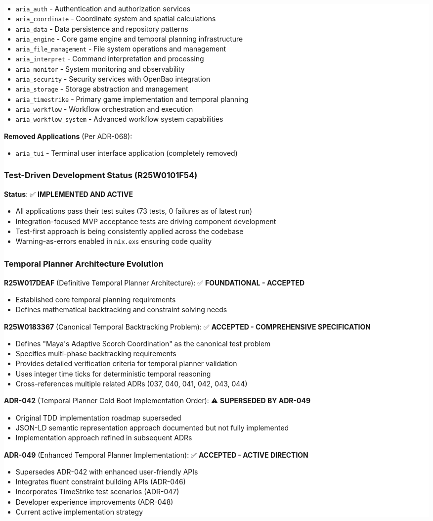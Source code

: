 - `aria_auth` - Authentication and authorization services
- `aria_coordinate` - Coordinate system and spatial calculations  
- `aria_data` - Data persistence and repository patterns
- `aria_engine` - Core game engine and temporal planning infrastructure
- `aria_file_management` - File system operations and management
- `aria_interpret` - Command interpretation and processing
- `aria_monitor` - System monitoring and observability
- `aria_security` - Security services with OpenBao integration
- `aria_storage` - Storage abstraction and management
- `aria_timestrike` - Primary game implementation and temporal planning
- `aria_workflow` - Workflow orchestration and execution
- `aria_workflow_system` - Advanced workflow system capabilities

**Removed Applications** (Per ADR-068):

- `aria_tui` - Terminal user interface application (completely removed)

### Test-Driven Development Status (R25W0101F54)

**Status**: ✅ **IMPLEMENTED AND ACTIVE**

- All applications pass their test suites (73 tests, 0 failures as of latest run)
- Integration-focused MVP acceptance tests are driving component development
- Test-first approach is being consistently applied across the codebase
- Warning-as-errors enabled in `mix.exs` ensuring code quality

### Temporal Planner Architecture Evolution

**R25W017DEAF** (Definitive Temporal Planner Architecture): ✅ **FOUNDATIONAL - ACCEPTED**

- Established core temporal planning requirements
- Defines mathematical backtracking and constraint solving needs

**R25W0183367** (Canonical Temporal Backtracking Problem): ✅ **ACCEPTED - COMPREHENSIVE SPECIFICATION**

- Defines "Maya's Adaptive Scorch Coordination" as the canonical test problem
- Specifies multi-phase backtracking requirements
- Provides detailed verification criteria for temporal planner validation
- Uses integer time ticks for deterministic temporal reasoning
- Cross-references multiple related ADRs (037, 040, 041, 042, 043, 044)

**ADR-042** (Temporal Planner Cold Boot Implementation Order): ⚠️ **SUPERSEDED BY ADR-049**

- Original TDD implementation roadmap superseded
- JSON-LD semantic representation approach documented but not fully implemented
- Implementation approach refined in subsequent ADRs

**ADR-049** (Enhanced Temporal Planner Implementation): ✅ **ACCEPTED - ACTIVE DIRECTION**

- Supersedes ADR-042 with enhanced user-friendly APIs
- Integrates fluent constraint building APIs (ADR-046)
- Incorporates TimeStrike test scenarios (ADR-047)
- Developer experience improvements (ADR-048)
- Current active implementation strategy
